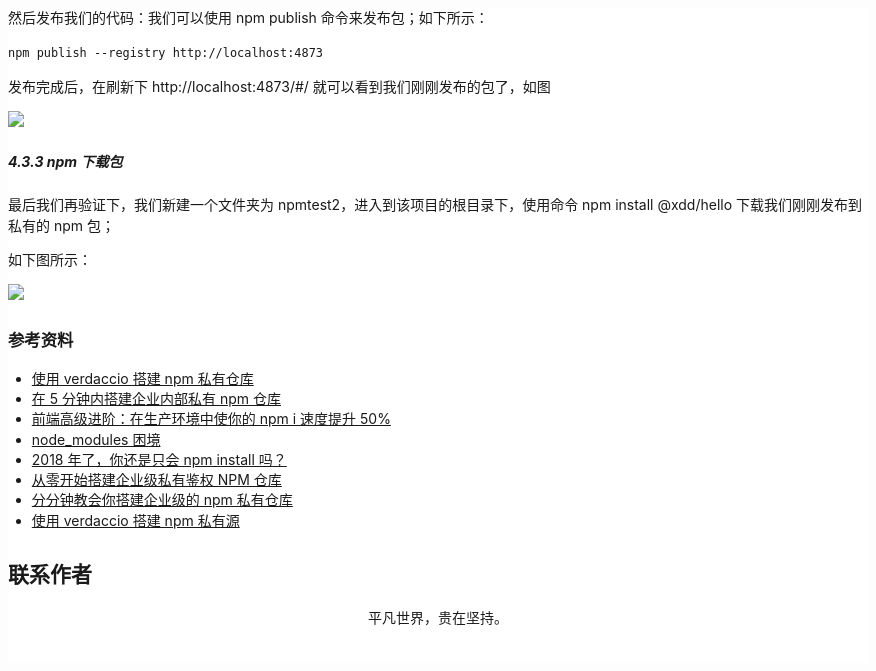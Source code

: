 然后发布我们的代码：我们可以使用 npm publish 命令来发布包；如下所示：

```
npm publish --registry http://localhost:4873
```

发布完成后，在刷新下 http://localhost:4873/#/ 就可以看到我们刚刚发布的包了，如图

![](verdaccio02.png)

##### 4.3.3 npm 下载包

最后我们再验证下，我们新建一个文件夹为 npmtest2，进入到该项目的根目录下，使用命令 npm install @xdd/hello 下载我们刚刚发布到私有的 npm 包；

如下图所示：

![](verdaccio03.png)

### 参考资料

- [使用 verdaccio 搭建 npm 私有仓库](https://www.cnblogs.com/tugenhua0707/p/9163167.html)
- [在 5 分钟内搭建企业内部私有 npm 仓库](https://github.com/jaywcjlove/handbook/blob/master/CentOS/%E5%9C%A85%E5%88%86%E9%92%9F%E5%86%85%E6%90%AD%E5%BB%BA%E4%BC%81%E4%B8%9A%E5%86%85%E9%83%A8%E7%A7%81%E6%9C%89npm%E4%BB%93%E5%BA%93.md)
- [前端高级进阶：在生产环境中使你的 npm i 速度提升 50%](https://mp.weixin.qq.com/s/2_0kGRXC2xNcaTf_SC8wSQ)
- [node_modules 困境](https://mp.weixin.qq.com/s/TU6rvx6vWQWROaxqO3qDsA)
- [2018 年了，你还是只会 npm install 吗？](https://juejin.im/post/5ab3f77df265da2392364341)
- [从零开始搭建企业级私有鉴权 NPM 仓库](https://mp.weixin.qq.com/s/mmG0rILkwqglBAcpb3LsCQ)
- [分分钟教会你搭建企业级的 npm 私有仓库](https://juejin.im/post/5eef64de518825658c1ad1f6)
- [使用 verdaccio 搭建 npm 私有源](https://juejin.im/post/5e4b5cd6f265da57503cbed2)

## 联系作者

<div align="center">
    <p>
        平凡世界，贵在坚持。
    </p>
    <img :src="$withBase('/about/contact.png')" />
</div>
